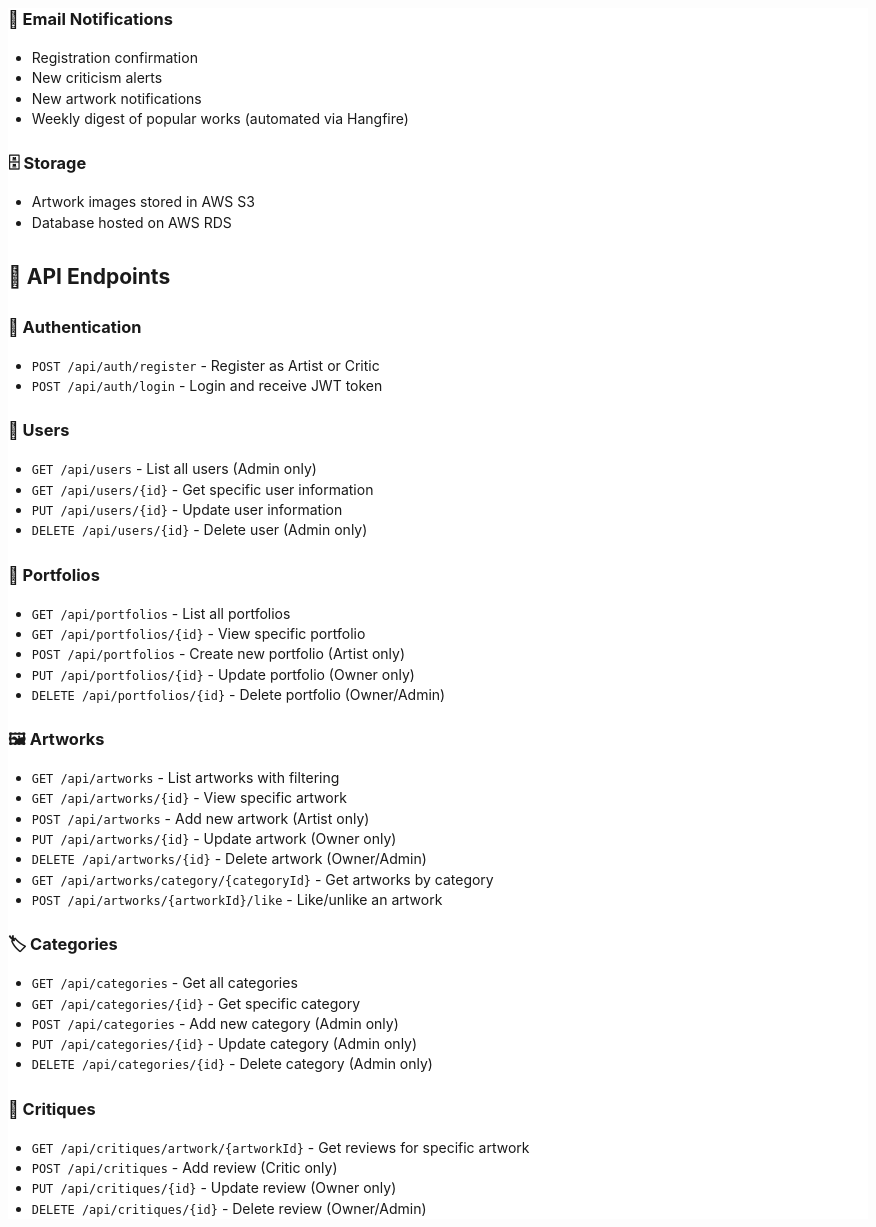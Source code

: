 ### 📧 Email Notifications
- Registration confirmation
- New criticism alerts
- New artwork notifications
- Weekly digest of popular works (automated via Hangfire)

### 🗄️ Storage
- Artwork images stored in AWS S3
- Database hosted on AWS RDS

## 🔌 API Endpoints

### 🔐 Authentication
- `POST /api/auth/register` - Register as Artist or Critic
- `POST /api/auth/login` - Login and receive JWT token

### 👥 Users
- `GET /api/users` - List all users (Admin only)
- `GET /api/users/{id}` - Get specific user information
- `PUT /api/users/{id}` - Update user information
- `DELETE /api/users/{id}` - Delete user (Admin only)

### 📁 Portfolios
- `GET /api/portfolios` - List all portfolios
- `GET /api/portfolios/{id}` - View specific portfolio
- `POST /api/portfolios` - Create new portfolio (Artist only)
- `PUT /api/portfolios/{id}` - Update portfolio (Owner only)
- `DELETE /api/portfolios/{id}` - Delete portfolio (Owner/Admin)

### 🖼️ Artworks
- `GET /api/artworks` - List artworks with filtering
- `GET /api/artworks/{id}` - View specific artwork
- `POST /api/artworks` - Add new artwork (Artist only)
- `PUT /api/artworks/{id}` - Update artwork (Owner only)
- `DELETE /api/artworks/{id}` - Delete artwork (Owner/Admin)
- `GET /api/artworks/category/{categoryId}` - Get artworks by category
- `POST /api/artworks/{artworkId}/like` - Like/unlike an artwork

### 🏷️ Categories
- `GET /api/categories` - Get all categories
- `GET /api/categories/{id}` - Get specific category
- `POST /api/categories` - Add new category (Admin only)
- `PUT /api/categories/{id}` - Update category (Admin only)
- `DELETE /api/categories/{id}` - Delete category (Admin only)

### 📝 Critiques
- `GET /api/critiques/artwork/{artworkId}` - Get reviews for specific artwork
- `POST /api/critiques` - Add review (Critic only)
- `PUT /api/critiques/{id}` - Update review (Owner only)
- `DELETE /api/critiques/{id}` - Delete review (Owner/Admin)
